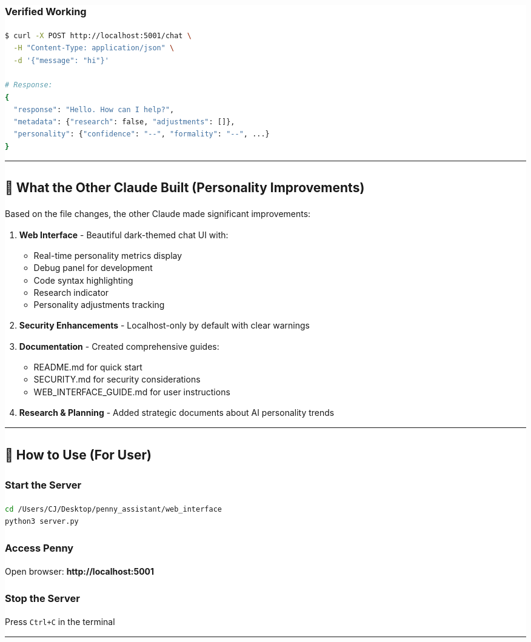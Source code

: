### Verified Working
```bash
$ curl -X POST http://localhost:5001/chat \
  -H "Content-Type: application/json" \
  -d '{"message": "hi"}'

# Response:
{
  "response": "Hello. How can I help?",
  "metadata": {"research": false, "adjustments": []},
  "personality": {"confidence": "--", "formality": "--", ...}
}
```

---

## 🎨 What the Other Claude Built (Personality Improvements)

Based on the file changes, the other Claude made significant improvements:

1. **Web Interface** - Beautiful dark-themed chat UI with:
   - Real-time personality metrics display
   - Debug panel for development
   - Code syntax highlighting
   - Research indicator
   - Personality adjustments tracking

2. **Security Enhancements** - Localhost-only by default with clear warnings

3. **Documentation** - Created comprehensive guides:
   - README.md for quick start
   - SECURITY.md for security considerations
   - WEB_INTERFACE_GUIDE.md for user instructions

4. **Research & Planning** - Added strategic documents about AI personality trends

---

## 🚀 How to Use (For User)

### Start the Server
```bash
cd /Users/CJ/Desktop/penny_assistant/web_interface
python3 server.py
```

### Access Penny
Open browser: **http://localhost:5001**

### Stop the Server
Press `Ctrl+C` in the terminal

---